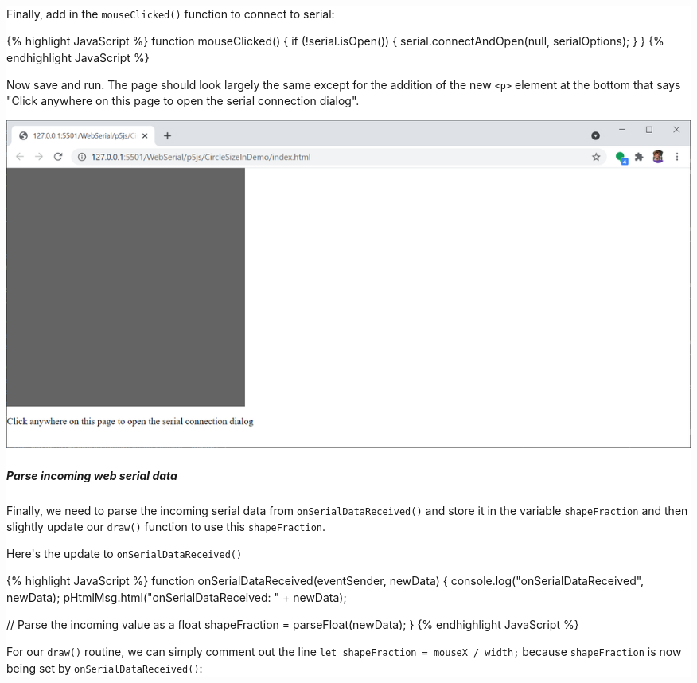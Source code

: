 Finally, add in the `mouseClicked()` function to connect to serial:

{% highlight JavaScript %}
function mouseClicked() {
  if (!serial.isOpen()) {
    serial.connectAndOpen(null, serialOptions);
  }
}
{% endhighlight JavaScript %}

Now save and run. The page should look largely the same except for the addition of the new `<p>` element at the bottom that says "Click anywhere on this page to open the serial connection dialog".

![](assets/images/CircleSizeDemo-JustHookedUpSerialButDidNotParseContentYet.png)

##### Parse incoming web serial data

Finally, we need to parse the incoming serial data from `onSerialDataReceived()` and store it in the variable `shapeFraction` and then slightly update our `draw()` function to use this `shapeFraction`.

Here's the update to `onSerialDataReceived()`  

{% highlight JavaScript %}
function onSerialDataReceived(eventSender, newData) {
  console.log("onSerialDataReceived", newData);
  pHtmlMsg.html("onSerialDataReceived: " + newData);

  // Parse the incoming value as a float
  shapeFraction = parseFloat(newData);
}
{% endhighlight JavaScript %}

For our `draw()` routine, we can simply comment out the line `let shapeFraction = mouseX / width;` because `shapeFraction` is now being set by `onSerialDataReceived()`:
